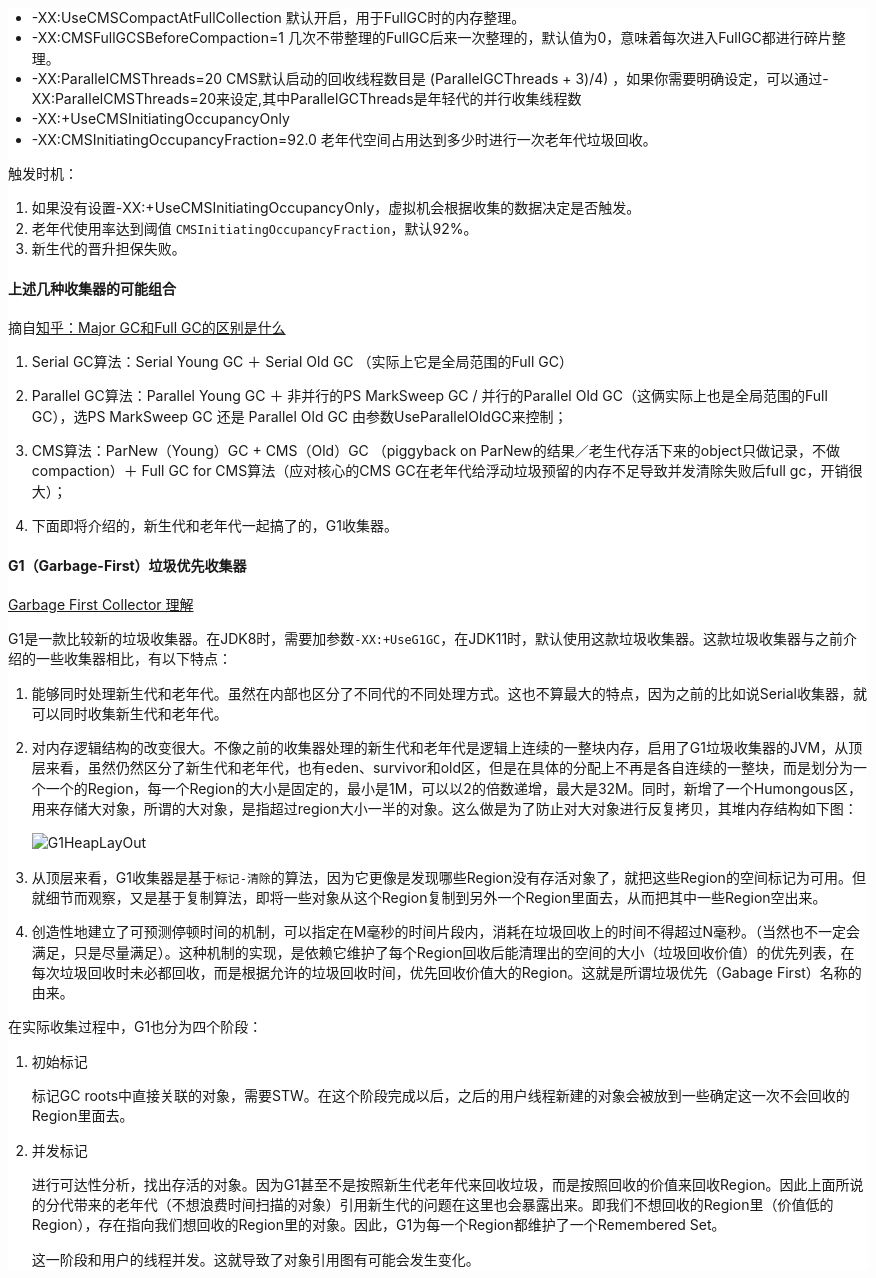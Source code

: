 + -XX:UseCMSCompactAtFullCollection 默认开启，用于FullGC时的内存整理。
+ -XX:CMSFullGCSBeforeCompaction=1 几次不带整理的FullGC后来一次整理的，默认值为0，意味着每次进入FullGC都进行碎片整理。
+ -XX:ParallelCMSThreads=20 CMS默认启动的回收线程数目是 (ParallelGCThreads + 3)/4) ，如果你需要明确设定，可以通过-XX:ParallelCMSThreads=20来设定,其中ParallelGCThreads是年轻代的并行收集线程数
+ -XX:+UseCMSInitiatingOccupancyOnly  
+ -XX:CMSInitiatingOccupancyFraction=92.0 老年代空间占用达到多少时进行一次老年代垃圾回收。

触发时机：

1. 如果没有设置-XX:+UseCMSInitiatingOccupancyOnly，虚拟机会根据收集的数据决定是否触发。
2. 老年代使用率达到阈值 `CMSInitiatingOccupancyFraction`，默认92%。
3. 新生代的晋升担保失败。

#### 上述几种收集器的可能组合

摘自[知乎：Major GC和Full GC的区别是什么](https://www.zhihu.com/question/41922036/answer/144566789)

1. Serial GC算法：Serial Young GC ＋ Serial Old GC （实际上它是全局范围的Full GC）
2. Parallel GC算法：Parallel Young GC ＋ 非并行的PS MarkSweep GC / 并行的Parallel Old GC（这俩实际上也是全局范围的Full GC），选PS MarkSweep GC 还是 Parallel Old GC 由参数UseParallelOldGC来控制；
3. CMS算法：ParNew（Young）GC + CMS（Old）GC （piggyback on ParNew的结果／老生代存活下来的object只做记录，不做compaction）＋ Full GC for CMS算法（应对核心的CMS GC在老年代给浮动垃圾预留的内存不足导致并发清除失败后full gc，开销很大）；

4. 下面即将介绍的，新生代和老年代一起搞了的，G1收集器。

#### G1（Garbage-First）垃圾优先收集器

[Garbage First Collector 理解](https://ylgrgyq.github.io/2016/07/03/garbage-first-collector-understanding/)

G1是一款比较新的垃圾收集器。在JDK8时，需要加参数`-XX:+UseG1GC`，在JDK11时，默认使用这款垃圾收集器。这款垃圾收集器与之前介绍的一些收集器相比，有以下特点：

1. 能够同时处理新生代和老年代。虽然在内部也区分了不同代的不同处理方式。这也不算最大的特点，因为之前的比如说Serial收集器，就可以同时收集新生代和老年代。

2. 对内存逻辑结构的改变很大。不像之前的收集器处理的新生代和老年代是逻辑上连续的一整块内存，启用了G1垃圾收集器的JVM，从顶层来看，虽然仍然区分了新生代和老年代，也有eden、survivor和old区，但是在具体的分配上不再是各自连续的一整块，而是划分为一个一个的Region，每一个Region的大小是固定的，最小是1M，可以以2的倍数递增，最大是32M。同时，新增了一个Humongous区，用来存储大对象，所谓的大对象，是指超过region大小一半的对象。这么做是为了防止对大对象进行反复拷贝，其堆内存结构如下图：

   ![G1HeapLayOut](https://www.history-of-my-life.com/imgs-for-md/JVM-G1-20190809.png)

3. 从顶层来看，G1收集器是基于`标记-清除`的算法，因为它更像是发现哪些Region没有存活对象了，就把这些Region的空间标记为可用。但就细节而观察，又是基于复制算法，即将一些对象从这个Region复制到另外一个Region里面去，从而把其中一些Region空出来。

4. 创造性地建立了可预测停顿时间的机制，可以指定在M毫秒的时间片段内，消耗在垃圾回收上的时间不得超过N毫秒。（当然也不一定会满足，只是尽量满足）。这种机制的实现，是依赖它维护了每个Region回收后能清理出的空间的大小（垃圾回收价值）的优先列表，在每次垃圾回收时未必都回收，而是根据允许的垃圾回收时间，优先回收价值大的Region。这就是所谓垃圾优先（Gabage First）名称的由来。

在实际收集过程中，G1也分为四个阶段：

1. 初始标记

   标记GC roots中直接关联的对象，需要STW。在这个阶段完成以后，之后的用户线程新建的对象会被放到一些确定这一次不会回收的Region里面去。

2. 并发标记

   进行可达性分析，找出存活的对象。因为G1甚至不是按照新生代老年代来回收垃圾，而是按照回收的价值来回收Region。因此上面所说的分代带来的老年代（不想浪费时间扫描的对象）引用新生代的问题在这里也会暴露出来。即我们不想回收的Region里（价值低的Region），存在指向我们想回收的Region里的对象。因此，G1为每一个Region都维护了一个Remembered Set。

   这一阶段和用户的线程并发。这就导致了对象引用图有可能会发生变化。
